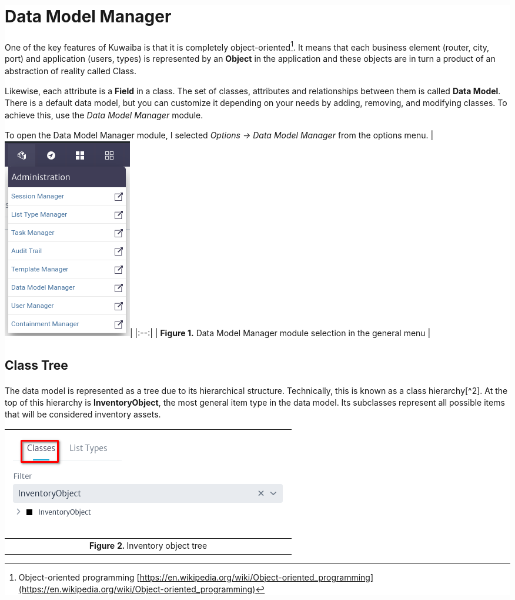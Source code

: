 # Data Model Manager

One of the key features of Kuwaiba is that it is completely object-oriented[^1]. It means that each business element (router, city, port) and application (users, types) is represented by an **Object** in the application and these objects are in turn a product of an abstraction of reality called Class.

Likewise, each attribute is a **Field** in a class. The set of classes, attributes and relationships between them is called **Data Model**. There is a default data model, but you can customize it depending on your needs by adding, removing, and modifying classes. To achieve this, use the *Data Model Manager* module.

To open the Data Model Manager module, I selected *Options -> Data Model Manager* from the options menu.
|![dmman menu option](images/menu-option.png)|
|:--:|
| **Figure 1.** Data Model Manager module selection in the general menu |

## Class Tree

The data model is represented as a tree due to its hierarchical structure. Technically, this is known as a class hierarchy[^2]. At the top of this hierarchy is **InventoryObject**, the most general item type in the data model. Its subclasses represent all possible items that will be considered inventory assets.

|![dmman classes ](images/dmman-clasess.png)|
|:--:|
| **Figure 2.** Inventory object tree |


[^1]: Object-oriented programming [https://en.wikipedia.org/wiki/Object-oriented_programming](https://en.wikipedia.org/wiki/Object-oriented_programming)